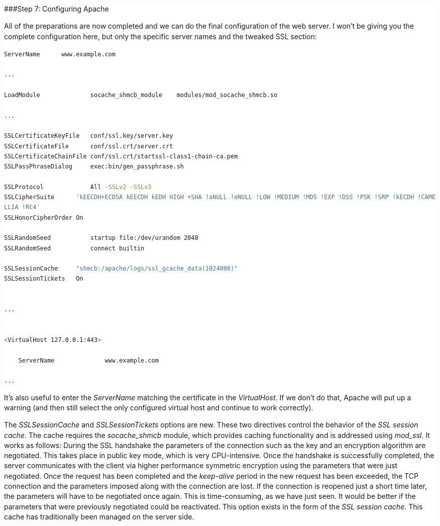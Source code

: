 ###Step 7: Configuring Apache

All of the preparations are now completed and we can do the final configuration of the web server. I won’t be giving you the complete configuration here, but only the specific server names and the tweaked SSL section:


```bash
ServerName		www.example.com

...

LoadModule              socache_shmcb_module    modules/mod_socache_shmcb.so

...

SSLCertificateKeyFile   conf/ssl.key/server.key
SSLCertificateFile      conf/ssl.crt/server.crt
SSLCertificateChainFile conf/ssl.crt/startssl-class1-chain-ca.pem
SSLPassPhraseDialog     exec:bin/gen_passphrase.sh

SSLProtocol             All -SSLv2 -SSLv3
SSLCipherSuite		'kEECDH+ECDSA kEECDH kEDH HIGH +SHA !aNULL !eNULL !LOW !MEDIUM !MD5 !EXP !DSS !PSK !SRP !kECDH !CAMELLIA !RC4'
SSLHonorCipherOrder	On

SSLRandomSeed           startup file:/dev/urandom 2048
SSLRandomSeed           connect builtin

SSLSessionCache 	"shmcb:/apache/logs/ssl_gcache_data(1024000)"
SSLSessionTickets	On


...


<VirtualHost 127.0.0.1:443>

	ServerName              www.example.com

...
```

It’s also useful to enter the _ServerName_ matching the certificate in the _VirtualHost_. If we don’t do that, Apache will put up a warning (and then still select the only configured virtual host and continue to work correctly).

The _SSLSessionCache_ and _SSLSessionTickets_ options are new. These two directives control the behavior of the _SSL session cache_. The cache requires the *socache_shmcb* module, which provides caching functionality and is addressed using *mod_ssl*. It works as follows: During the SSL handshake the parameters of the connection such as the key and an encryption algorithm are negotiated. This takes place in public key mode, which is very CPU-intensive. Once the handshake is successfully completed, the server communicates with the client via higher performance symmetric encryption using the parameters that were just negotiated. Once the request has been completed and the _keep-alive_ period in the new request has been exceeded, the TCP connection and the parameters imposed along with the connection are lost. If the connection is reopened just a short time later, the parameters will have to be negotiated once again. This is time-consuming, as we have just seen. It would be better if the parameters that were previously negotiated could be reactivated. This option exists in the form of the _SSL session cache_. This cache has traditionally been managed on the server side.
